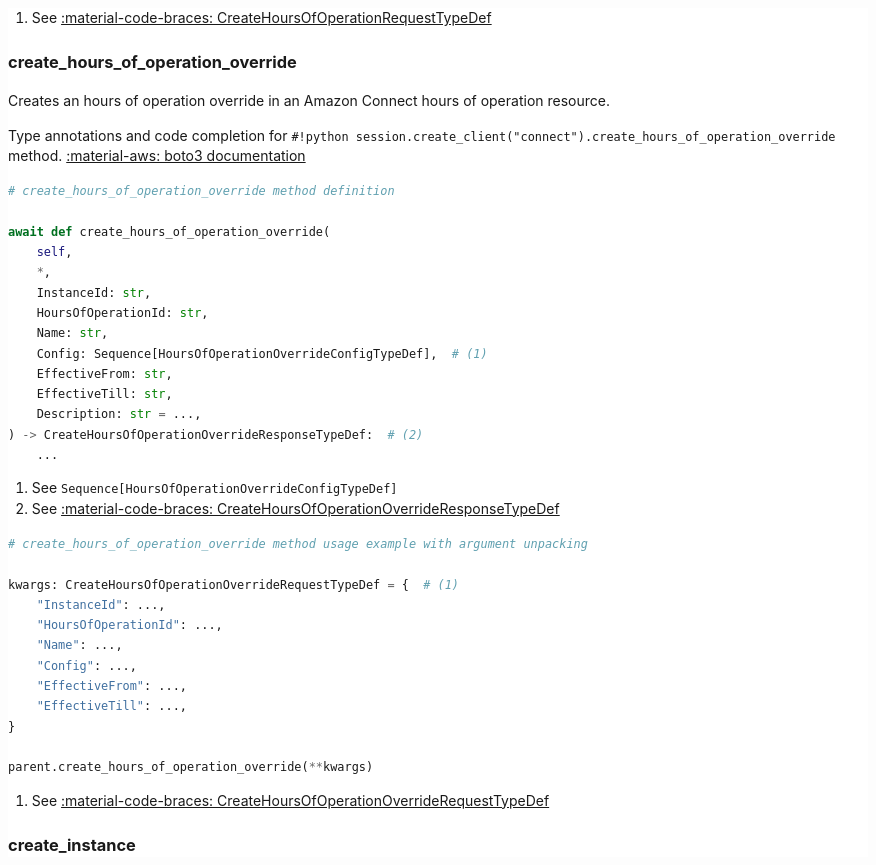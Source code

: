 1. See [:material-code-braces: CreateHoursOfOperationRequestTypeDef](./type_defs.md#createhoursofoperationrequesttypedef)

### create\_hours\_of\_operation\_override

Creates an hours of operation override in an Amazon Connect hours of operation
resource.

Type annotations and code completion for `#!python session.create_client("connect").create_hours_of_operation_override` method.
[:material-aws: boto3 documentation](https://boto3.amazonaws.com/v1/documentation/api/latest/reference/services/connect/client/create_hours_of_operation_override.html)

```python
# create_hours_of_operation_override method definition

await def create_hours_of_operation_override(
    self,
    *,
    InstanceId: str,
    HoursOfOperationId: str,
    Name: str,
    Config: Sequence[HoursOfOperationOverrideConfigTypeDef],  # (1)
    EffectiveFrom: str,
    EffectiveTill: str,
    Description: str = ...,
) -> CreateHoursOfOperationOverrideResponseTypeDef:  # (2)
    ...
```

1. See `Sequence[HoursOfOperationOverrideConfigTypeDef]`
2. See [:material-code-braces: CreateHoursOfOperationOverrideResponseTypeDef](./type_defs.md#createhoursofoperationoverrideresponsetypedef)


```python
# create_hours_of_operation_override method usage example with argument unpacking

kwargs: CreateHoursOfOperationOverrideRequestTypeDef = {  # (1)
    "InstanceId": ...,
    "HoursOfOperationId": ...,
    "Name": ...,
    "Config": ...,
    "EffectiveFrom": ...,
    "EffectiveTill": ...,
}

parent.create_hours_of_operation_override(**kwargs)
```

1. See [:material-code-braces: CreateHoursOfOperationOverrideRequestTypeDef](./type_defs.md#createhoursofoperationoverriderequesttypedef)

### create\_instance
